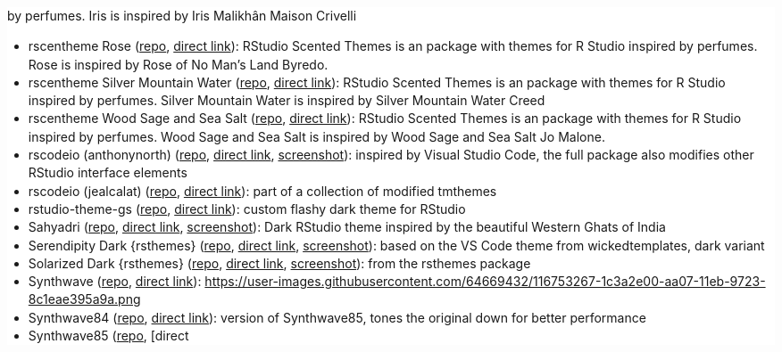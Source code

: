   by perfumes. Iris is inspired by Iris Malikhân Maison Crivelli
- rscentheme Rose ([repo](https://github.com/florale/rscentheme),
  [direct
  link](https://raw.githubusercontent.com/florale/rscentheme/main/inst/themes/rscentheme_rose.rstheme)):
  RStudio Scented Themes is an package with themes for R Studio inspired
  by perfumes. Rose is inspired by Rose of No Man’s Land Byredo.
- rscentheme Silver Mountain Water
  ([repo](https://github.com/florale/rscentheme), [direct
  link](https://raw.githubusercontent.com/florale/rscentheme/main/inst/themes/rscentheme_mountainwater.rstheme)):
  RStudio Scented Themes is an package with themes for R Studio inspired
  by perfumes. Silver Mountain Water is inspired by Silver Mountain
  Water Creed
- rscentheme Wood Sage and Sea Salt
  ([repo](https://github.com/florale/rscentheme), [direct
  link](https://raw.githubusercontent.com/florale/rscentheme/main/inst/themes/rscentheme_woodsea.rstheme)):
  RStudio Scented Themes is an package with themes for R Studio inspired
  by perfumes. Wood Sage and Sea Salt is inspired by Wood Sage and Sea
  Salt Jo Malone.
- rscodeio (anthonynorth)
  ([repo](https://github.com/anthonynorth/rscodeio), [direct
  link](https://raw.githubusercontent.com/anthonynorth/rscodeio/master/inst/resources/rscodeio.rstheme),
  [screenshot](https://raw.githubusercontent.com/anthonynorth/rscodeio/master/inst/media/rscodeio.png)):
  inspired by Visual Studio Code, the full package also modifies other
  RStudio interface elements
- rscodeio (jealcalat)
  ([repo](https://github.com/jealcalat/rstudio_themes), [direct
  link](https://raw.githubusercontent.com/jealcalat/rstudio_themes/master/rscodeio.rstheme)):
  part of a collection of modified tmthemes
- rstudio-theme-gs ([repo](https://github.com/gaelso/rstudio-theme-gs),
  [direct
  link](https://raw.githubusercontent.com/gaelso/rstudio-theme-gs/blob/master/rstudio-theme-gs.rstheme)):
  custom flashy dark theme for RStudio
- Sahyadri ([repo](https://github.com/kvenkita/sahyadri), [direct
  link](https://raw.githubusercontent.com/kvenkita/sahyadri/master/sahyadri.rstheme),
  [screenshot](https://raw.githubusercontent.com/kvenkita/sahyadri/master/example.png)):
  Dark RStudio theme inspired by the beautiful Western Ghats of India
- Serendipity Dark {rsthemes}
  ([repo](https://github.com/gadenbuie/rsthemes), [direct
  link](https://raw.githubusercontent.com/gadenbuie/rsthemes/main/inst/themes/serendipity-dark.rstheme),
  [screenshot](https://raw.githubusercontent.com/gadenbuie/rsthemes/assets/themes/serendipity_dark.png)):
  based on the VS Code theme from wickedtemplates, dark variant
- Solarized Dark {rsthemes}
  ([repo](https://github.com/gadenbuie/rsthemes/), [direct
  link](https://raw.githubusercontent.com/gadenbuie/rsthemes/main/inst/themes/solarized-dark.rstheme),
  [screenshot](https://raw.githubusercontent.com/gadenbuie/rsthemes/assets/themes/solarized_dark.png)):
  from the rsthemes package
- Synthwave ([repo](https://github.com/enrique95/Rstudiotheme), [direct
  link](https://raw.githubusercontent.com/enrique95/Rstudiotheme/master/synthwave.rstheme)):
  <https://user-images.githubusercontent.com/64669432/116753267-1c3a2e00-aa07-11eb-9723-8c1eae395a9a.png>
- Synthwave84 ([repo](https://github.com/conig/JTheme/), [direct
  link](https://raw.githubusercontent.com/conig/JTheme/master/inst/synthwave84.rstheme)):
  version of Synthwave85, tones the original down for better performance
- Synthwave85 ([repo](https://github.com/jnolis/synthwave85), [direct